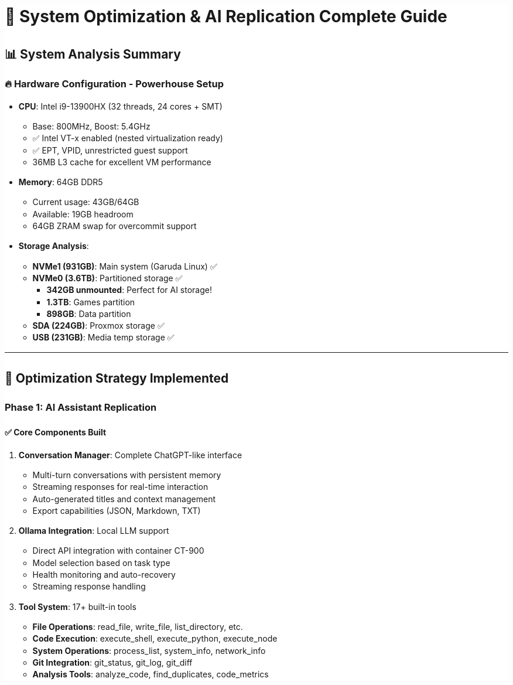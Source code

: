 # 🚀 **System Optimization & AI Replication Complete Guide**

## **📊 System Analysis Summary**

### **🔥 Hardware Configuration - Powerhouse Setup**
- **CPU**: Intel i9-13900HX (32 threads, 24 cores + SMT)
  - Base: 800MHz, Boost: 5.4GHz
  - ✅ Intel VT-x enabled (nested virtualization ready)
  - ✅ EPT, VPID, unrestricted guest support
  - 36MB L3 cache for excellent VM performance

- **Memory**: 64GB DDR5
  - Current usage: 43GB/64GB
  - Available: 19GB headroom
  - 64GB ZRAM swap for overcommit support

- **Storage Analysis**:
  - **NVMe1 (931GB)**: Main system (Garuda Linux) ✅
  - **NVMe0 (3.6TB)**: Partitioned storage ✅
    - **342GB unmounted**: Perfect for AI storage!
    - **1.3TB**: Games partition
    - **898GB**: Data partition
  - **SDA (224GB)**: Proxmox storage ✅
  - **USB (231GB)**: Media temp storage ✅

---

## **🎯 Optimization Strategy Implemented**

### **Phase 1: AI Assistant Replication**

#### **✅ Core Components Built**
1. **Conversation Manager**: Complete ChatGPT-like interface
   - Multi-turn conversations with persistent memory
   - Streaming responses for real-time interaction
   - Auto-generated titles and context management
   - Export capabilities (JSON, Markdown, TXT)

2. **Ollama Integration**: Local LLM support
   - Direct API integration with container CT-900
   - Model selection based on task type
   - Health monitoring and auto-recovery
   - Streaming response handling

3. **Tool System**: 17+ built-in tools
   - **File Operations**: read_file, write_file, list_directory, etc.
   - **Code Execution**: execute_shell, execute_python, execute_node
   - **System Operations**: process_list, system_info, network_info
   - **Git Integration**: git_status, git_log, git_diff
   - **Analysis Tools**: analyze_code, find_duplicates, code_metrics
